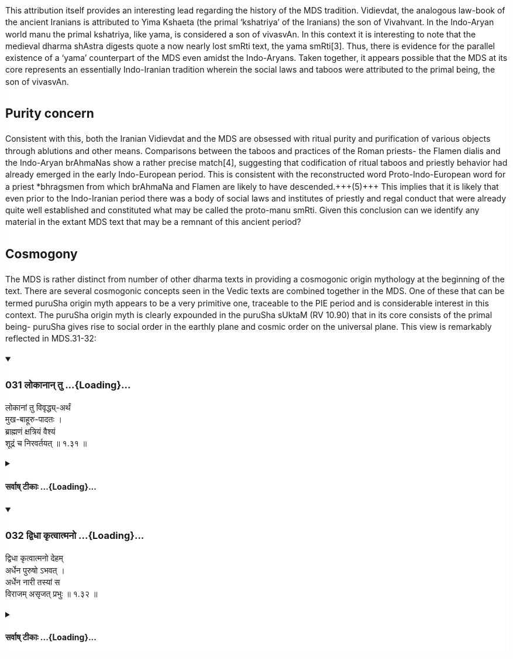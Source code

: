 
This attribution itself provides an interesting lead regarding the history of the MDS tradition. Vidievdat, the analogous law-book of the ancient Iranians is attributed to Yima Kshaeta (the primal ‘kshatriya’ of the Iranians) the son of Vivahvant. In the Indo-Aryan world manu the primal kshatriya, like yama, is considered a son of vivasvAn. In this context it is interesting to note that the medieval dharma shAstra digests quote a now nearly lost smRti text, the yama smRti[3]. Thus, there is evidence for the parallel existence of a ‘yama’ counterpart of the MDS even amidst the Indo-Aryans. Taken together, it appears possible that the MDS at its core represents an essentially Indo-Iranian tradition wherein the social laws and taboos were attributed to the primal being, the son of vivasvAn. 

## Purity concern
Consistent with this, both the Iranian Vidievdat and the MDS are obsessed with ritual purity and purification of various objects through ablutions and other means. Comparisons between the taboos and practices of the Roman priests- the Flamen dialis and the Indo-Aryan brAhmaNas show a rather precise match[4], suggesting that codification of ritual taboos and priestly behavior had already emerged in the early Indo-European period. This is consistent with the reconstructed word Proto-Indo-European word for a priest *bhragsmen from which brAhmaNa and Flamen are likely to have descended.+++(5)+++ This implies that it is likely that even prior to the Indo-Iranian period there was a body of social laws and institutes of priestly and regal conduct that were already quite well established and constituted what may be called the proto-manu smRti. Given this conclusion can we identify any material in the extant MDS text that may be a remnant of this ancient period?

## Cosmogony
The MDS is rather distinct from number of other dharma texts in providing a cosmogonic origin mythology at the beginning of the text. There are several cosmogonic concepts seen in the Vedic texts are combined together in the MDS. One of these that can be termed puruSha origin myth appears to be a very primitive one, traceable to the PIE period and is considerable interest in this context. The puruSha origin myth is clearly expounded in the puruSha sUktaM (RV 10.90) that in its core consists of the primal being- puruSha gives rise to social order in the earthly plane and cosmic order on the universal plane. This view is remarkably reflected in MDS.31-32:

<div class="js_include" includetitle="true" newlevelforh1="3" unfilled url="/kalpAntaram/smRtiH/manuH/vishvAsa-prastutiH/01_praveshaH/031_lokAnAn_tu.md">
<details open><summary><h3>031 लोकानान् तु ...{Loading}...</h3></summary>


लोकानां तु विवृद्ध्य्-अर्थं  
मुख-बाहूरु-पादतः ।  
ब्राह्मणं क्षत्रियं वैश्यं  
शूद्रं च निरवर्तयत्  ॥ १.३१ ॥
</details>
</div>
<div class="js_include collapsed" newlevelforh1="4" title="सर्वाष् टीकाः" unfilled url="/kalpAntaram/smRtiH/manuH/sarvASh_TIkAH/01_praveshaH/031_lokAnAn_tu.md">
<details><summary><h4>सर्वाष् टीकाः ...{Loading}...</h4></summary></details>
</div>
<div class="js_include" includetitle="true" newlevelforh1="3" unfilled url="/kalpAntaram/smRtiH/manuH/vishvAsa-prastutiH/01_praveshaH/032_dvidhA_kRtvAtmano.md">
<details open><summary><h3>032 द्विधा कृत्वात्मनो ...{Loading}...</h3></summary>


द्विधा कृत्वात्मनो देहम्  
अर्धेन पुरुषो ऽभवत् ।  
अर्धेन नारी तस्यां स  
विराजम् असृजत् प्रभुः  ॥ १.३२ ॥
</details>
</div>
<div class="js_include collapsed" newlevelforh1="4" title="सर्वाष् टीकाः" unfilled url="/kalpAntaram/smRtiH/manuH/sarvASh_TIkAH/01_praveshaH/032_dvidhA_kRtvAtmano.md">
<details><summary><h4>सर्वाष् टीकाः ...{Loading}...</h4></summary></details>
</div>
